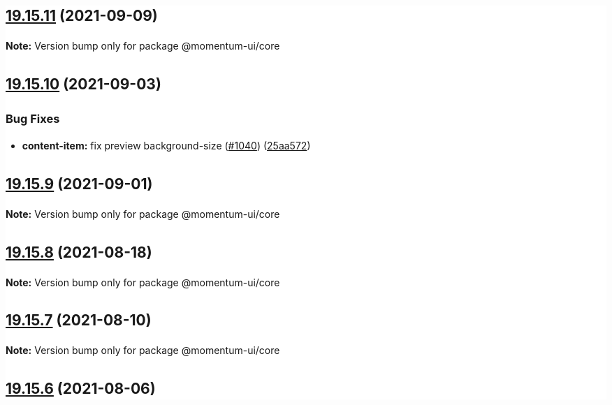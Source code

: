 



## [19.15.11](https://github.com/momentum-design/momentum-ui/compare/@momentum-ui/core@19.15.10...@momentum-ui/core@19.15.11) (2021-09-09)

**Note:** Version bump only for package @momentum-ui/core





## [19.15.10](https://github.com/momentum-design/momentum-ui/compare/@momentum-ui/core@19.15.9...@momentum-ui/core@19.15.10) (2021-09-03)


### Bug Fixes

* **content-item:** fix preview background-size ([#1040](https://github.com/momentum-design/momentum-ui/issues/1040)) ([25aa572](https://github.com/momentum-design/momentum-ui/commit/25aa5728090adb49778724bac2520dd6602c615a))





## [19.15.9](https://github.com/momentum-design/momentum-ui/compare/@momentum-ui/core@19.15.8...@momentum-ui/core@19.15.9) (2021-09-01)

**Note:** Version bump only for package @momentum-ui/core





## [19.15.8](https://github.com/momentum-design/momentum-ui/compare/@momentum-ui/core@19.15.7...@momentum-ui/core@19.15.8) (2021-08-18)

**Note:** Version bump only for package @momentum-ui/core





## [19.15.7](https://github.com/momentum-design/momentum-ui/compare/@momentum-ui/core@19.15.6...@momentum-ui/core@19.15.7) (2021-08-10)

**Note:** Version bump only for package @momentum-ui/core





## [19.15.6](https://github.com/momentum-design/momentum-ui/compare/@momentum-ui/core@19.15.5...@momentum-ui/core@19.15.6) (2021-08-06)

